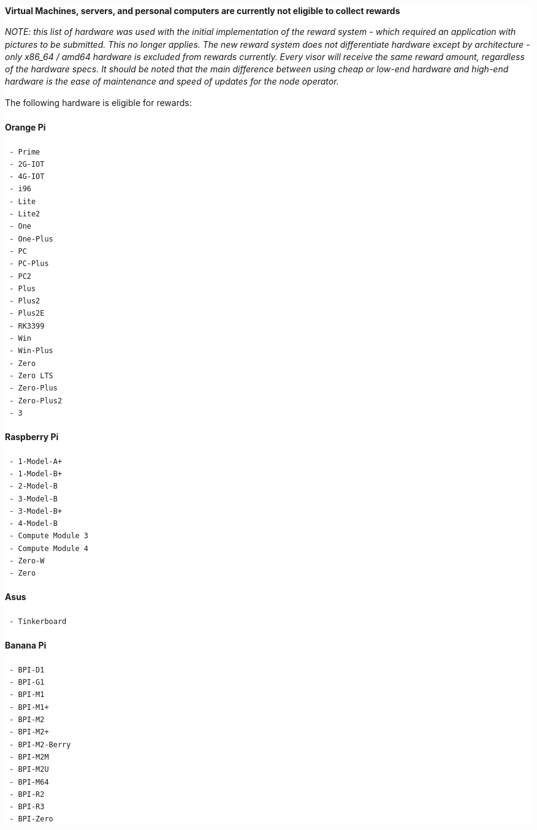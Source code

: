 **Virtual Machines, servers, and personal computers are currently not eligible to collect rewards**

_NOTE: this list of hardware was used with the initial implementation of the reward system - which required an application with pictures to be submitted. This no longer applies. The new reward system does not differentiate hardware except by architecture - only x86_64 / amd64 hardware is excluded from rewards currently. Every visor will receive the same reward amount, regardless of the hardware specs. It should be noted that the main difference between using cheap or low-end hardware and high-end hardware is the ease of maintenance and speed of updates for the node operator._

The following hardware is eligible for rewards:

#### Orange Pi
     - Prime
     - 2G-IOT
     - 4G-IOT
     - i96
     - Lite
     - Lite2
     - One
     - One-Plus
     - PC
     - PC-Plus
     - PC2
     - Plus
     - Plus2
     - Plus2E
     - RK3399
     - Win
     - Win-Plus
     - Zero
     - Zero LTS
     - Zero-Plus
     - Zero-Plus2
     - 3

#### Raspberry Pi
     - 1-Model-A+
     - 1-Model-B+
     - 2-Model-B
     - 3-Model-B
     - 3-Model-B+
     - 4-Model-B
     - Compute Module 3
     - Compute Module 4
     - Zero-W
     - Zero

#### Asus
     - Tinkerboard

#### Banana Pi
     - BPI-D1
     - BPI-G1
     - BPI-M1
     - BPI-M1+
     - BPI-M2
     - BPI-M2+
     - BPI-M2-Berry
     - BPI-M2M
     - BPI-M2U
     - BPI-M64
     - BPI-R2
     - BPI-R3
     - BPI-Zero
